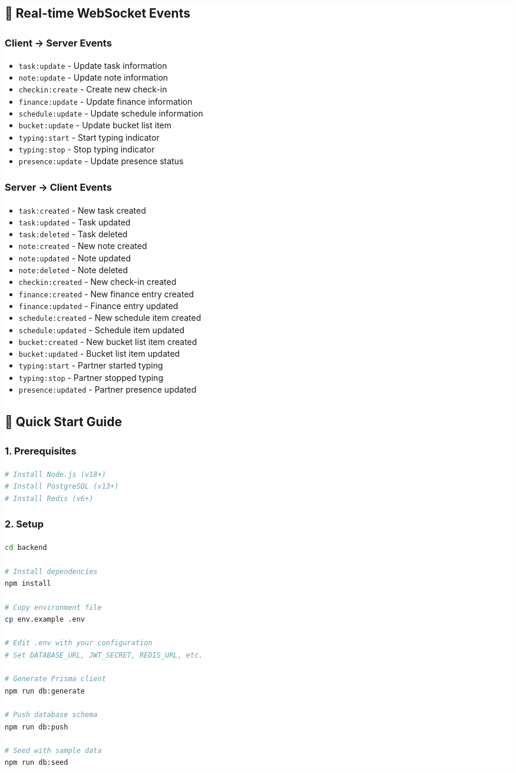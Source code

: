 ## 🔄 **Real-time WebSocket Events**

### **Client → Server Events**
- `task:update` - Update task information
- `note:update` - Update note information
- `checkin:create` - Create new check-in
- `finance:update` - Update finance information
- `schedule:update` - Update schedule information
- `bucket:update` - Update bucket list item
- `typing:start` - Start typing indicator
- `typing:stop` - Stop typing indicator
- `presence:update` - Update presence status

### **Server → Client Events**
- `task:created` - New task created
- `task:updated` - Task updated
- `task:deleted` - Task deleted
- `note:created` - New note created
- `note:updated` - Note updated
- `note:deleted` - Note deleted
- `checkin:created` - New check-in created
- `finance:created` - New finance entry created
- `finance:updated` - Finance entry updated
- `schedule:created` - New schedule item created
- `schedule:updated` - Schedule item updated
- `bucket:created` - New bucket list item created
- `bucket:updated` - Bucket list item updated
- `typing:start` - Partner started typing
- `typing:stop` - Partner stopped typing
- `presence:updated` - Partner presence updated

## 🚀 **Quick Start Guide**

### **1. Prerequisites**
```bash
# Install Node.js (v18+)
# Install PostgreSQL (v13+)
# Install Redis (v6+)
```

### **2. Setup**
```bash
cd backend

# Install dependencies
npm install

# Copy environment file
cp env.example .env

# Edit .env with your configuration
# Set DATABASE_URL, JWT_SECRET, REDIS_URL, etc.

# Generate Prisma client
npm run db:generate

# Push database schema
npm run db:push

# Seed with sample data
npm run db:seed
```